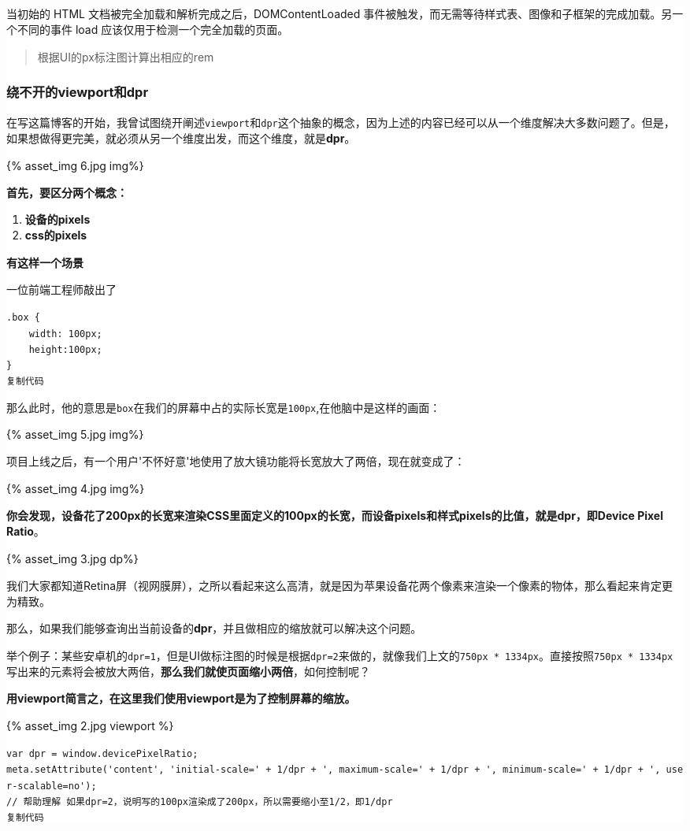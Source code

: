 当初始的 HTML 文档被完全加载和解析完成之后，DOMContentLoaded 事件被触发，而无需等待样式表、图像和子框架的完成加载。另一个不同的事件 load 应该仅用于检测一个完全加载的页面。 

> 根据UI的px标注图计算出相应的rem

### 绕不开的viewport和dpr

在写这篇博客的开始，我曾试图绕开阐述`viewport`和`dpr`这个抽象的概念，因为上述的内容已经可以从一个维度解决大多数问题了。但是，如果想做得更完美，就必须从另一个维度出发，而这个维度，就是**dpr**。



{% asset_img 6.jpg img%}

**首先，要区分两个概念：**

1. **设备的pixels**
2. **css的pixels**

**有这样一个场景**

一位前端工程师敲出了

```
.box {
    width: 100px;
    height:100px;
}
复制代码
```

那么此时，他的意思是`box`在我们的屏幕中占的实际长宽是`100px`,在他脑中是这样的画面：



{% asset_img 5.jpg img%}

项目上线之后，有一个用户'不怀好意'地使用了放大镜功能将长宽放大了两倍，现在就变成了：



{% asset_img 4.jpg img%}

**你会发现，设备花了200px的长宽来渲染CSS里面定义的100px的长宽，而设备pixels和样式pixels的比值，就是dpr，即Device Pixel Ratio**。

{% asset_img 3.jpg dp%}

我们大家都知道Retina屏（视网膜屏），之所以看起来这么高清，就是因为苹果设备花两个像素来渲染一个像素的物体，那么看起来肯定更为精致。

那么，如果我们能够查询出当前设备的**dpr**，并且做相应的缩放就可以解决这个问题。

举个例子：某些安卓机的`dpr=1`，但是UI做标注图的时候是根据`dpr=2`来做的，就像我们上文的`750px * 1334px`。直接按照`750px * 1334px`写出来的元素将会被放大两倍，**那么我们就使页面缩小两倍**，如何控制呢？

**用viewport简言之，在这里我们使用viewport是为了控制屏幕的缩放。**

{% asset_img 2.jpg viewport %}

```
var dpr = window.devicePixelRatio;
meta.setAttribute('content', 'initial-scale=' + 1/dpr + ', maximum-scale=' + 1/dpr + ', minimum-scale=' + 1/dpr + ', user-scalable=no'); 
// 帮助理解 如果dpr=2，说明写的100px渲染成了200px，所以需要缩小至1/2，即1/dpr
复制代码
```
